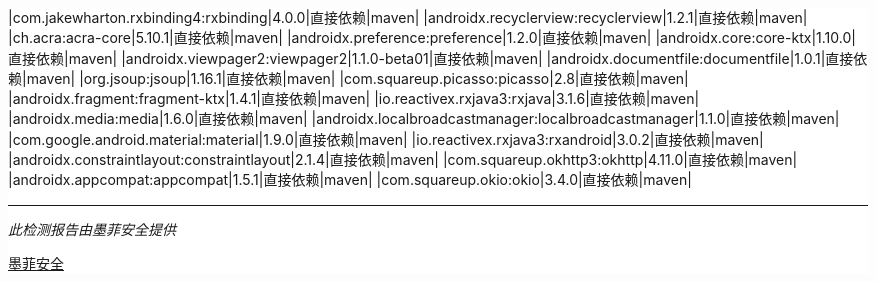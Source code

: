 |com.jakewharton.rxbinding4:rxbinding|4.0.0|直接依赖|maven|
|androidx.recyclerview:recyclerview|1.2.1|直接依赖|maven|
|ch.acra:acra-core|5.10.1|直接依赖|maven|
|androidx.preference:preference|1.2.0|直接依赖|maven|
|androidx.core:core-ktx|1.10.0|直接依赖|maven|
|androidx.viewpager2:viewpager2|1.1.0-beta01|直接依赖|maven|
|androidx.documentfile:documentfile|1.0.1|直接依赖|maven|
|org.jsoup:jsoup|1.16.1|直接依赖|maven|
|com.squareup.picasso:picasso|2.8|直接依赖|maven|
|androidx.fragment:fragment-ktx|1.4.1|直接依赖|maven|
|io.reactivex.rxjava3:rxjava|3.1.6|直接依赖|maven|
|androidx.media:media|1.6.0|直接依赖|maven|
|androidx.localbroadcastmanager:localbroadcastmanager|1.1.0|直接依赖|maven|
|com.google.android.material:material|1.9.0|直接依赖|maven|
|io.reactivex.rxjava3:rxandroid|3.0.2|直接依赖|maven|
|androidx.constraintlayout:constraintlayout|2.1.4|直接依赖|maven|
|com.squareup.okhttp3:okhttp|4.11.0|直接依赖|maven|
|androidx.appcompat:appcompat|1.5.1|直接依赖|maven|
|com.squareup.okio:okio|3.4.0|直接依赖|maven|


------

*此检测报告由墨菲安全提供*

[墨菲安全](www.murphysec.com)